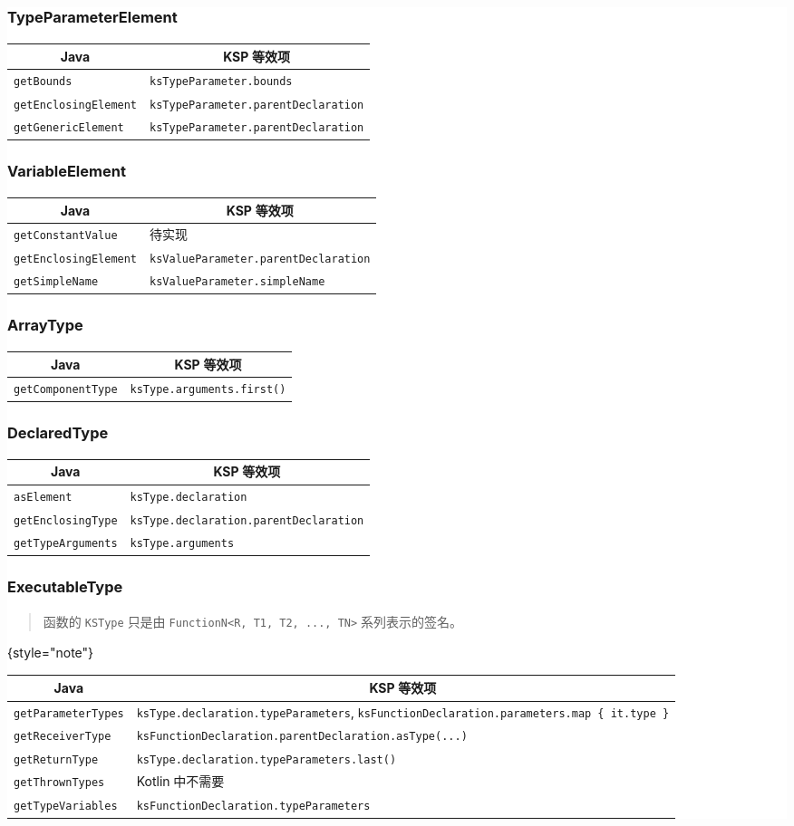 ### TypeParameterElement

| **Java** | **KSP 等效项** |
| -------- | ------------------ |
| `getBounds` | `ksTypeParameter.bounds` |
| `getEnclosingElement` | `ksTypeParameter.parentDeclaration` |
| `getGenericElement` | `ksTypeParameter.parentDeclaration` |

### VariableElement

| **Java** | **KSP 等效项** |
| -------- | ------------------ |
| `getConstantValue` | 待实现 |
| `getEnclosingElement` | `ksValueParameter.parentDeclaration` |
| `getSimpleName` | `ksValueParameter.simpleName` |

### ArrayType

| **Java** | **KSP 等效项** |
| -------- | ------------------ |
| `getComponentType` | `ksType.arguments.first()` |

### DeclaredType

| **Java** | **KSP 等效项** |
| -------- | ------------------ |
| `asElement` | `ksType.declaration` |
| `getEnclosingType` | `ksType.declaration.parentDeclaration` |
| `getTypeArguments` | `ksType.arguments` |

### ExecutableType

> 函数的 `KSType` 只是由 `FunctionN<R, T1, T2, ..., TN>` 系列表示的签名。
>
{style="note"}

| **Java** | **KSP 等效项** |
| -------- | ------------------ |
| `getParameterTypes` | `ksType.declaration.typeParameters`, `ksFunctionDeclaration.parameters.map { it.type }` |
| `getReceiverType` | `ksFunctionDeclaration.parentDeclaration.asType(...)` |
| `getReturnType` | `ksType.declaration.typeParameters.last()` |
| `getThrownTypes` | Kotlin 中不需要 |
| `getTypeVariables` | `ksFunctionDeclaration.typeParameters` |
